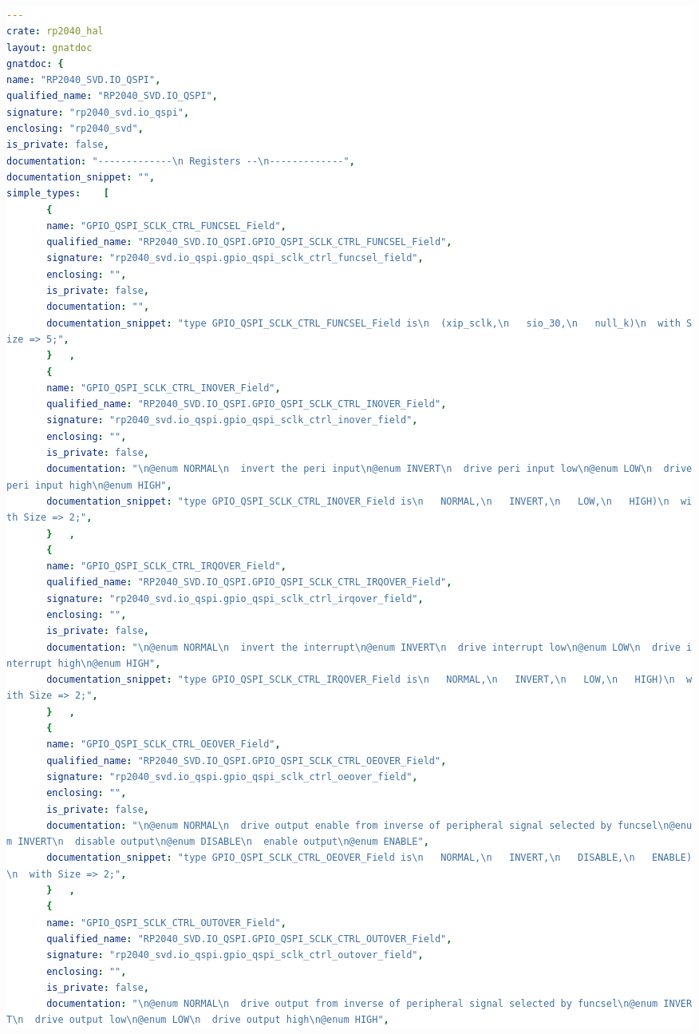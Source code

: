 ```yaml
---
crate: rp2040_hal
layout: gnatdoc
gnatdoc: {
name: "RP2040_SVD.IO_QSPI",
qualified_name: "RP2040_SVD.IO_QSPI",
signature: "rp2040_svd.io_qspi",
enclosing: "rp2040_svd",
is_private: false,
documentation: "-------------\n Registers --\n-------------",
documentation_snippet: "",
simple_types:    [
       {
       name: "GPIO_QSPI_SCLK_CTRL_FUNCSEL_Field",
       qualified_name: "RP2040_SVD.IO_QSPI.GPIO_QSPI_SCLK_CTRL_FUNCSEL_Field",
       signature: "rp2040_svd.io_qspi.gpio_qspi_sclk_ctrl_funcsel_field",
       enclosing: "",
       is_private: false,
       documentation: "",
       documentation_snippet: "type GPIO_QSPI_SCLK_CTRL_FUNCSEL_Field is\n  (xip_sclk,\n   sio_30,\n   null_k)\n  with Size => 5;",
       }   ,
       {
       name: "GPIO_QSPI_SCLK_CTRL_INOVER_Field",
       qualified_name: "RP2040_SVD.IO_QSPI.GPIO_QSPI_SCLK_CTRL_INOVER_Field",
       signature: "rp2040_svd.io_qspi.gpio_qspi_sclk_ctrl_inover_field",
       enclosing: "",
       is_private: false,
       documentation: "\n@enum NORMAL\n  invert the peri input\n@enum INVERT\n  drive peri input low\n@enum LOW\n  drive peri input high\n@enum HIGH",
       documentation_snippet: "type GPIO_QSPI_SCLK_CTRL_INOVER_Field is\n   NORMAL,\n   INVERT,\n   LOW,\n   HIGH)\n  with Size => 2;",
       }   ,
       {
       name: "GPIO_QSPI_SCLK_CTRL_IRQOVER_Field",
       qualified_name: "RP2040_SVD.IO_QSPI.GPIO_QSPI_SCLK_CTRL_IRQOVER_Field",
       signature: "rp2040_svd.io_qspi.gpio_qspi_sclk_ctrl_irqover_field",
       enclosing: "",
       is_private: false,
       documentation: "\n@enum NORMAL\n  invert the interrupt\n@enum INVERT\n  drive interrupt low\n@enum LOW\n  drive interrupt high\n@enum HIGH",
       documentation_snippet: "type GPIO_QSPI_SCLK_CTRL_IRQOVER_Field is\n   NORMAL,\n   INVERT,\n   LOW,\n   HIGH)\n  with Size => 2;",
       }   ,
       {
       name: "GPIO_QSPI_SCLK_CTRL_OEOVER_Field",
       qualified_name: "RP2040_SVD.IO_QSPI.GPIO_QSPI_SCLK_CTRL_OEOVER_Field",
       signature: "rp2040_svd.io_qspi.gpio_qspi_sclk_ctrl_oeover_field",
       enclosing: "",
       is_private: false,
       documentation: "\n@enum NORMAL\n  drive output enable from inverse of peripheral signal selected by funcsel\n@enum INVERT\n  disable output\n@enum DISABLE\n  enable output\n@enum ENABLE",
       documentation_snippet: "type GPIO_QSPI_SCLK_CTRL_OEOVER_Field is\n   NORMAL,\n   INVERT,\n   DISABLE,\n   ENABLE)\n  with Size => 2;",
       }   ,
       {
       name: "GPIO_QSPI_SCLK_CTRL_OUTOVER_Field",
       qualified_name: "RP2040_SVD.IO_QSPI.GPIO_QSPI_SCLK_CTRL_OUTOVER_Field",
       signature: "rp2040_svd.io_qspi.gpio_qspi_sclk_ctrl_outover_field",
       enclosing: "",
       is_private: false,
       documentation: "\n@enum NORMAL\n  drive output from inverse of peripheral signal selected by funcsel\n@enum INVERT\n  drive output low\n@enum LOW\n  drive output high\n@enum HIGH",
```